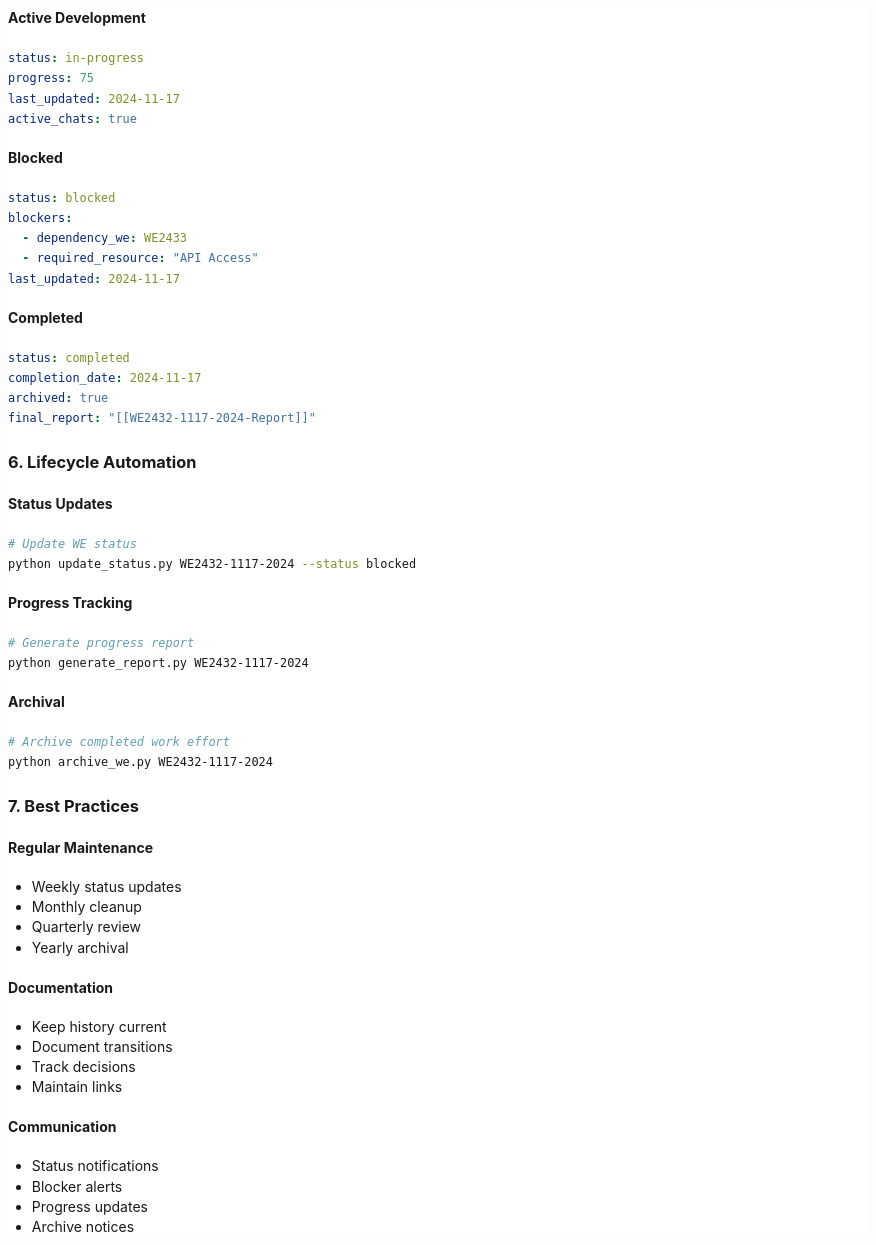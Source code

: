 #### Active Development
```yaml
status: in-progress
progress: 75
last_updated: 2024-11-17
active_chats: true
```

#### Blocked
```yaml
status: blocked
blockers:
  - dependency_we: WE2433
  - required_resource: "API Access"
last_updated: 2024-11-17
```

#### Completed
```yaml
status: completed
completion_date: 2024-11-17
archived: true
final_report: "[[WE2432-1117-2024-Report]]"
```

### 6. Lifecycle Automation

#### Status Updates
```bash
# Update WE status
python update_status.py WE2432-1117-2024 --status blocked
```

#### Progress Tracking
```bash
# Generate progress report
python generate_report.py WE2432-1117-2024
```

#### Archival
```bash
# Archive completed work effort
python archive_we.py WE2432-1117-2024
```

### 7. Best Practices

#### Regular Maintenance
- Weekly status updates
- Monthly cleanup
- Quarterly review
- Yearly archival

#### Documentation
- Keep history current
- Document transitions
- Track decisions
- Maintain links

#### Communication
- Status notifications
- Blocker alerts
- Progress updates
- Archive notices
